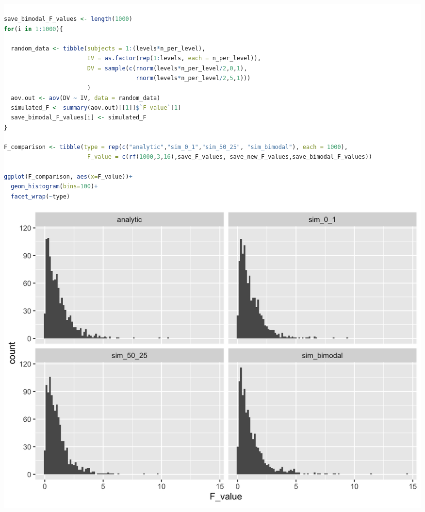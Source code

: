 ```r

save_bimodal_F_values <- length(1000)
for(i in 1:1000){

  random_data <- tibble(subjects = 1:(levels*n_per_level),
                        IV = as.factor(rep(1:levels, each = n_per_level)),
                        DV = sample(c(rnorm(levels*n_per_level/2,0,1),
                                      rnorm(levels*n_per_level/2,5,1)))
                        )
  aov.out <- aov(DV ~ IV, data = random_data)
  simulated_F <- summary(aov.out)[[1]]$`F value`[1]
  save_bimodal_F_values[i] <- simulated_F
}

F_comparison <- tibble(type = rep(c("analytic","sim_0_1","sim_50_25", "sim_bimodal"), each = 1000), 
                        F_value = c(rf(1000,3,16),save_F_values, save_new_F_values,save_bimodal_F_values))

ggplot(F_comparison, aes(x=F_value))+
  geom_histogram(bins=100)+
  facet_wrap(~type)
```

<img src="s2_Lab5_ANOVA_Randomization_files/figure-html/unnamed-chunk-7-2.png" width="100%" />
